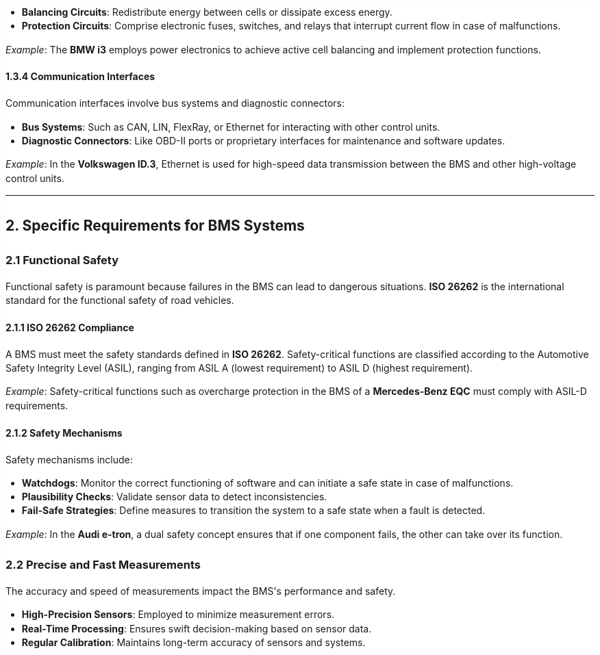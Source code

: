 - **Balancing Circuits**: Redistribute energy between cells or dissipate excess energy.
- **Protection Circuits**: Comprise electronic fuses, switches, and relays that interrupt current flow in case of malfunctions.

*Example*: The **BMW i3** employs power electronics to achieve active cell balancing and implement protection functions.

#### 1.3.4 Communication Interfaces

Communication interfaces involve bus systems and diagnostic connectors:

- **Bus Systems**: Such as CAN, LIN, FlexRay, or Ethernet for interacting with other control units.
- **Diagnostic Connectors**: Like OBD-II ports or proprietary interfaces for maintenance and software updates.

*Example*: In the **Volkswagen ID.3**, Ethernet is used for high-speed data transmission between the BMS and other high-voltage control units.

---

## 2. Specific Requirements for BMS Systems

### 2.1 Functional Safety

Functional safety is paramount because failures in the BMS can lead to dangerous situations. **ISO 26262** is the international standard for the functional safety of road vehicles.

#### 2.1.1 ISO 26262 Compliance

A BMS must meet the safety standards defined in **ISO 26262**. Safety-critical functions are classified according to the Automotive Safety Integrity Level (ASIL), ranging from ASIL A (lowest requirement) to ASIL D (highest requirement).

*Example*: Safety-critical functions such as overcharge protection in the BMS of a **Mercedes-Benz EQC** must comply with ASIL-D requirements.

#### 2.1.2 Safety Mechanisms

Safety mechanisms include:

- **Watchdogs**: Monitor the correct functioning of software and can initiate a safe state in case of malfunctions.
- **Plausibility Checks**: Validate sensor data to detect inconsistencies.
- **Fail-Safe Strategies**: Define measures to transition the system to a safe state when a fault is detected.

*Example*: In the **Audi e-tron**, a dual safety concept ensures that if one component fails, the other can take over its function.

### 2.2 Precise and Fast Measurements

The accuracy and speed of measurements impact the BMS's performance and safety.

- **High-Precision Sensors**: Employed to minimize measurement errors.
- **Real-Time Processing**: Ensures swift decision-making based on sensor data.
- **Regular Calibration**: Maintains long-term accuracy of sensors and systems.
